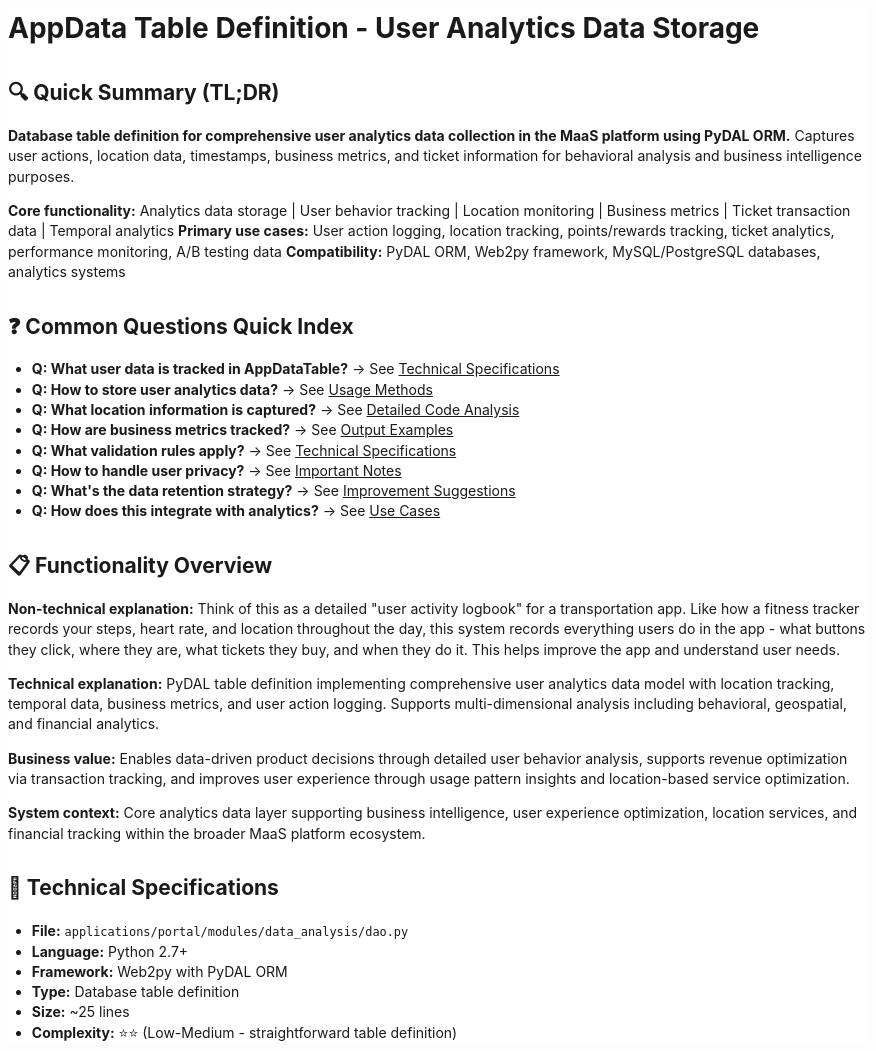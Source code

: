 # AppData Table Definition - User Analytics Data Storage

## 🔍 Quick Summary (TL;DR)
**Database table definition for comprehensive user analytics data collection in the MaaS platform using PyDAL ORM.** Captures user actions, location data, timestamps, business metrics, and ticket information for behavioral analysis and business intelligence purposes.

**Core functionality:** Analytics data storage | User behavior tracking | Location monitoring | Business metrics | Ticket transaction data | Temporal analytics
**Primary use cases:** User action logging, location tracking, points/rewards tracking, ticket analytics, performance monitoring, A/B testing data
**Compatibility:** PyDAL ORM, Web2py framework, MySQL/PostgreSQL databases, analytics systems

## ❓ Common Questions Quick Index
- **Q: What user data is tracked in AppDataTable?** → See [Technical Specifications](#technical-specifications)
- **Q: How to store user analytics data?** → See [Usage Methods](#usage-methods)
- **Q: What location information is captured?** → See [Detailed Code Analysis](#detailed-code-analysis)
- **Q: How are business metrics tracked?** → See [Output Examples](#output-examples)
- **Q: What validation rules apply?** → See [Technical Specifications](#technical-specifications)
- **Q: How to handle user privacy?** → See [Important Notes](#important-notes)
- **Q: What's the data retention strategy?** → See [Improvement Suggestions](#improvement-suggestions)
- **Q: How does this integrate with analytics?** → See [Use Cases](#use-cases)

## 📋 Functionality Overview
**Non-technical explanation:** Think of this as a detailed "user activity logbook" for a transportation app. Like how a fitness tracker records your steps, heart rate, and location throughout the day, this system records everything users do in the app - what buttons they click, where they are, what tickets they buy, and when they do it. This helps improve the app and understand user needs.

**Technical explanation:** PyDAL table definition implementing comprehensive user analytics data model with location tracking, temporal data, business metrics, and user action logging. Supports multi-dimensional analysis including behavioral, geospatial, and financial analytics.

**Business value:** Enables data-driven product decisions through detailed user behavior analysis, supports revenue optimization via transaction tracking, and improves user experience through usage pattern insights and location-based service optimization.

**System context:** Core analytics data layer supporting business intelligence, user experience optimization, location services, and financial tracking within the broader MaaS platform ecosystem.

## 🔧 Technical Specifications
- **File:** `applications/portal/modules/data_analysis/dao.py`
- **Language:** Python 2.7+
- **Framework:** Web2py with PyDAL ORM
- **Type:** Database table definition
- **Size:** ~25 lines
- **Complexity:** ⭐⭐ (Low-Medium - straightforward table definition)
